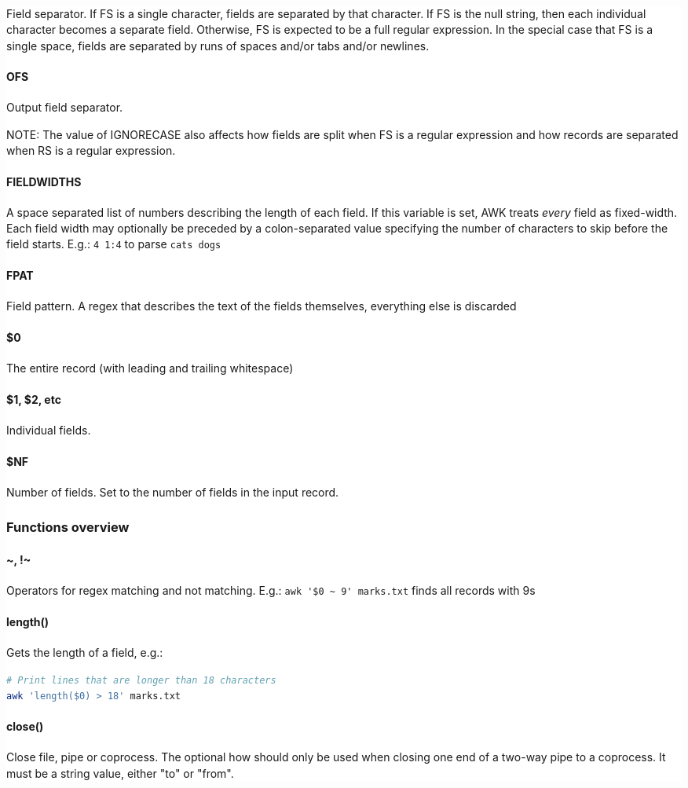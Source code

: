 Field separator. If FS is a single character, fields are separated by that character. If FS is the null string, then each individual character becomes a separate field. Otherwise, FS is expected to be a full regular expression. In the special case that FS is a single space, fields are separated by runs of spaces and/or tabs and/or newlines.

#### OFS

Output field separator.

NOTE: The value of IGNORECASE also affects how fields are split when FS is a regular expression and how records are separated when RS is a regular expression.

#### FIELDWIDTHS

A space separated list of numbers describing the length of each field. If this variable is set, AWK treats _every_ field as fixed-width. Each field width may optionally be preceded by a colon-separated value specifying the number of characters to skip before the field starts. E.g.: `4 1:4` to parse `cats dogs`

#### FPAT

Field pattern. A regex that describes the text of the fields themselves, everything else is discarded

#### $0

The entire record (with leading and trailing whitespace)

#### $1, $2, etc

Individual fields.

#### $NF

Number of fields. Set to the number of fields in the input record.

### Functions overview

#### ~, !~

Operators for regex matching and not matching. E.g.: `awk '$0 ~ 9' marks.txt` finds all records with 9s

#### length()

Gets the length of a field, e.g.:

``` bash
# Print lines that are longer than 18 characters
awk 'length($0) > 18' marks.txt
```

#### close()

Close file, pipe or coprocess. The optional how should only be used when closing one end of a two-way pipe to a coprocess. It must be a string value, either "to" or "from".
